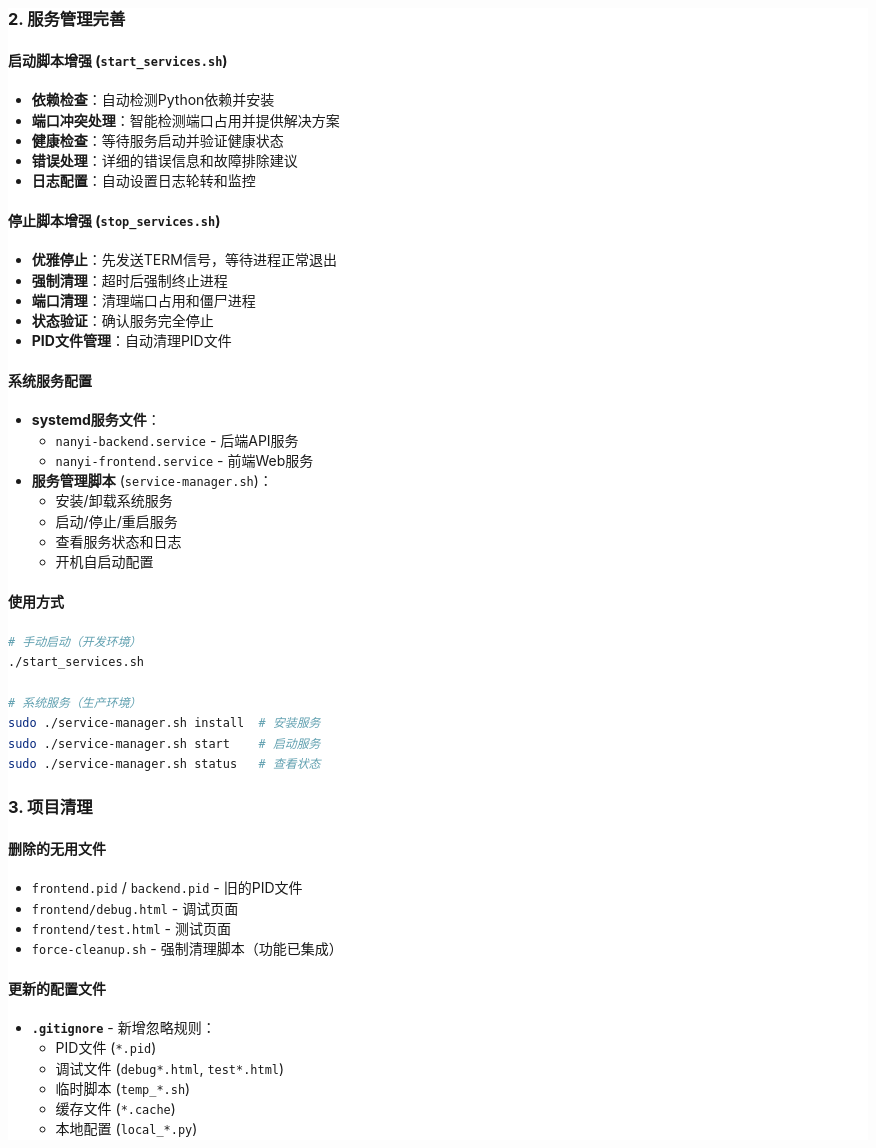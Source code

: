 ### 2. 服务管理完善

#### 启动脚本增强 (`start_services.sh`)
- **依赖检查**：自动检测Python依赖并安装
- **端口冲突处理**：智能检测端口占用并提供解决方案
- **健康检查**：等待服务启动并验证健康状态
- **错误处理**：详细的错误信息和故障排除建议
- **日志配置**：自动设置日志轮转和监控

#### 停止脚本增强 (`stop_services.sh`)
- **优雅停止**：先发送TERM信号，等待进程正常退出
- **强制清理**：超时后强制终止进程
- **端口清理**：清理端口占用和僵尸进程
- **状态验证**：确认服务完全停止
- **PID文件管理**：自动清理PID文件

#### 系统服务配置
- **systemd服务文件**：
  - `nanyi-backend.service` - 后端API服务
  - `nanyi-frontend.service` - 前端Web服务
- **服务管理脚本** (`service-manager.sh`)：
  - 安装/卸载系统服务
  - 启动/停止/重启服务
  - 查看服务状态和日志
  - 开机自启动配置

#### 使用方式
```bash
# 手动启动（开发环境）
./start_services.sh

# 系统服务（生产环境）
sudo ./service-manager.sh install  # 安装服务
sudo ./service-manager.sh start    # 启动服务
sudo ./service-manager.sh status   # 查看状态
```

### 3. 项目清理

#### 删除的无用文件
- `frontend.pid` / `backend.pid` - 旧的PID文件
- `frontend/debug.html` - 调试页面
- `frontend/test.html` - 测试页面
- `force-cleanup.sh` - 强制清理脚本（功能已集成）

#### 更新的配置文件
- **`.gitignore`** - 新增忽略规则：
  - PID文件 (`*.pid`)
  - 调试文件 (`debug*.html`, `test*.html`)
  - 临时脚本 (`temp_*.sh`)
  - 缓存文件 (`*.cache`)
  - 本地配置 (`local_*.py`)
